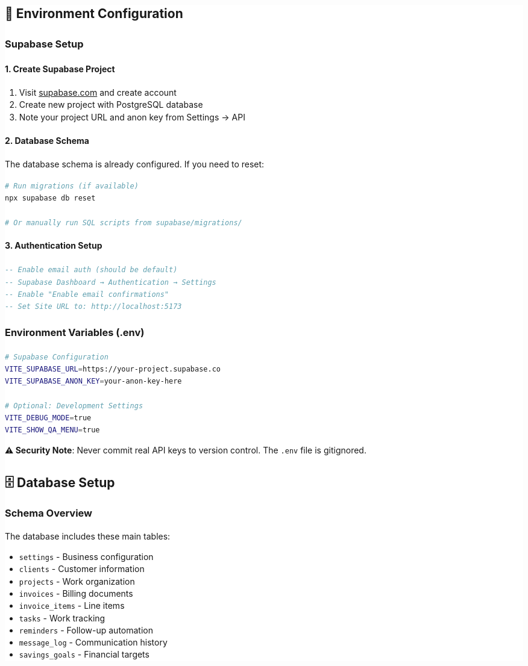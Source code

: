 ## 🔧 Environment Configuration

### Supabase Setup

#### 1. Create Supabase Project
1. Visit [supabase.com](https://supabase.com) and create account
2. Create new project with PostgreSQL database
3. Note your project URL and anon key from Settings → API

#### 2. Database Schema
The database schema is already configured. If you need to reset:
```bash
# Run migrations (if available)
npx supabase db reset

# Or manually run SQL scripts from supabase/migrations/
```

#### 3. Authentication Setup
```sql
-- Enable email auth (should be default)
-- Supabase Dashboard → Authentication → Settings
-- Enable "Enable email confirmations"
-- Set Site URL to: http://localhost:5173
```

### Environment Variables (.env)
```bash
# Supabase Configuration
VITE_SUPABASE_URL=https://your-project.supabase.co
VITE_SUPABASE_ANON_KEY=your-anon-key-here

# Optional: Development Settings
VITE_DEBUG_MODE=true
VITE_SHOW_QA_MENU=true
```

**⚠️ Security Note**: Never commit real API keys to version control. The `.env` file is gitignored.

## 🗄 Database Setup

### Schema Overview
The database includes these main tables:
- `settings` - Business configuration
- `clients` - Customer information
- `projects` - Work organization
- `invoices` - Billing documents
- `invoice_items` - Line items
- `tasks` - Work tracking
- `reminders` - Follow-up automation
- `message_log` - Communication history
- `savings_goals` - Financial targets
